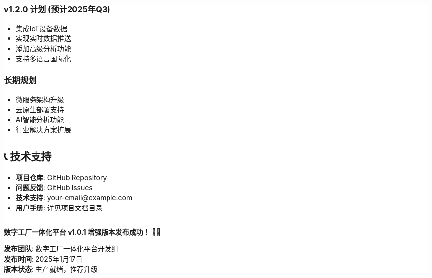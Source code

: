 ### v1.2.0 计划 (预计2025年Q3)
- 集成IoT设备数据
- 实现实时数据推送
- 添加高级分析功能
- 支持多语言国际化

### 长期规划
- 微服务架构升级
- 云原生部署支持
- AI智能分析功能
- 行业解决方案扩展

## 📞 技术支持

- **项目仓库**: [GitHub Repository](https://github.com/your-repo/digital-factory-platform)
- **问题反馈**: [GitHub Issues](https://github.com/your-repo/digital-factory-platform/issues)
- **技术支持**: your-email@example.com
- **用户手册**: 详见项目文档目录

---

**数字工厂一体化平台 v1.0.1 增强版本发布成功！** 🎉🚀

**发布团队**: 数字工厂一体化平台开发组  
**发布时间**: 2025年1月17日  
**版本状态**: 生产就绪，推荐升级
